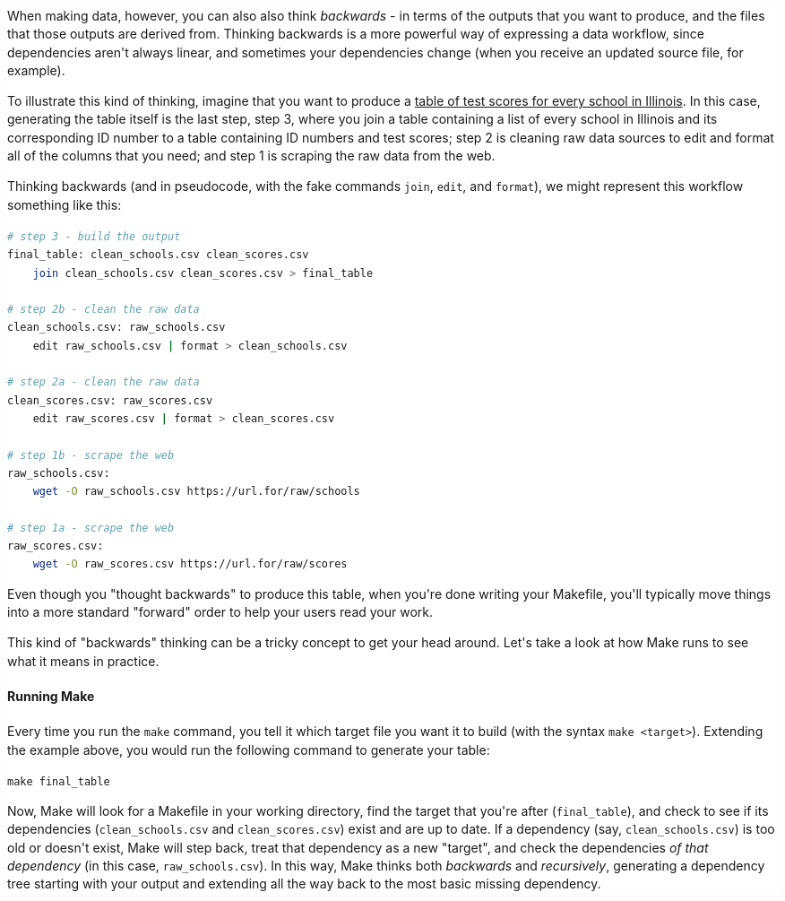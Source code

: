 When making data, however, you can also also think *backwards* - in terms of the outputs that you want to produce, and the files that those outputs are derived from. Thinking backwards is a more powerful way of expressing a data workflow, since dependencies aren't always linear, and sometimes your dependencies change (when you receive an updated source file, for example).

To illustrate this kind of thinking, imagine that you want to produce a [table of test scores for every school in Illinois](https://github.com/datamade/school-report-cards). In this case, generating the table itself is the last step, step 3, where you join a table containing a list of every school in Illinois and its corresponding ID number to a table containing ID numbers and test scores; step 2 is cleaning raw data sources to edit and format all of the columns that you need; and step 1 is scraping the raw data from the web. 

Thinking backwards (and in pseudocode, with the fake commands `join`, `edit`, and `format`), we might represent this workflow something like this:

```bash
# step 3 - build the output
final_table: clean_schools.csv clean_scores.csv
    join clean_schools.csv clean_scores.csv > final_table

# step 2b - clean the raw data
clean_schools.csv: raw_schools.csv
    edit raw_schools.csv | format > clean_schools.csv
    
# step 2a - clean the raw data
clean_scores.csv: raw_scores.csv
    edit raw_scores.csv | format > clean_scores.csv

# step 1b - scrape the web
raw_schools.csv: 
    wget -O raw_schools.csv https://url.for/raw/schools
    
# step 1a - scrape the web
raw_scores.csv:
    wget -O raw_scores.csv https://url.for/raw/scores

```

Even though you "thought backwards" to produce this table, when you're done writing your Makefile, you'll typically move things into a more standard "forward" order to help your users read your work.

This kind of "backwards" thinking can be a tricky concept to get your head around. Let's take a look at how Make runs to see what it means in practice.

#### Running Make

Every time you run the `make` command, you tell it which target file you want it to build (with the syntax `make <target>`). Extending the example above, you would run the following command to generate your table:

```
make final_table
```

Now, Make will look for a Makefile in your working directory, find the target that you're after (`final_table`), and check to see if its dependencies (`clean_schools.csv` and `clean_scores.csv`) exist and are up to date. If a dependency (say, `clean_schools.csv`) is too old or doesn't exist, Make will step back, treat that dependency as a new "target", and check the dependencies *of that dependency* (in this case, `raw_schools.csv`). In this way, Make thinks both *backwards* and *recursively*, generating a dependency tree starting with your output and extending all the way back to the most basic missing dependency.
